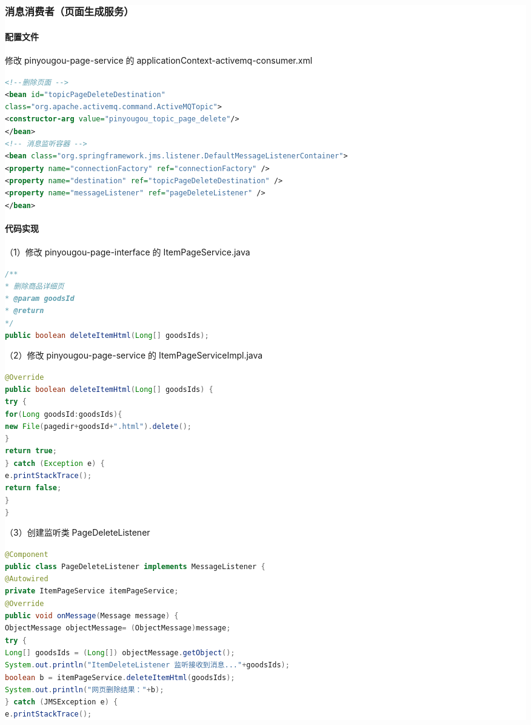 ### 消息消费者（页面生成服务）

#### 配置文件

修改 pinyougou-page-service 的 applicationContext-activemq-consumer.xml

```xml
<!--删除页面 -->
<bean id="topicPageDeleteDestination"
class="org.apache.activemq.command.ActiveMQTopic">
<constructor-arg value="pinyougou_topic_page_delete"/>
</bean>
<!-- 消息监听容器 -->
<bean class="org.springframework.jms.listener.DefaultMessageListenerContainer">
<property name="connectionFactory" ref="connectionFactory" />
<property name="destination" ref="topicPageDeleteDestination" />
<property name="messageListener" ref="pageDeleteListener" />
</bean>
```

#### 代码实现

（1）修改 pinyougou-page-interface 的 ItemPageService.java

```java
/**
* 删除商品详细页
* @param goodsId
* @return
*/
public boolean deleteItemHtml(Long[] goodsIds);

```

（2）修改 pinyougou-page-service 的 ItemPageServiceImpl.java

```java
@Override
public boolean deleteItemHtml(Long[] goodsIds) { 
try {
for(Long goodsId:goodsIds){
new File(pagedir+goodsId+".html").delete();
}
return true;
} catch (Exception e) {
e.printStackTrace();
return false;
} 
}
```

（3）创建监听类 PageDeleteListener

```java
@Component
public class PageDeleteListener implements MessageListener {
@Autowired
private ItemPageService itemPageService;
@Override
public void onMessage(Message message) {
ObjectMessage objectMessage= (ObjectMessage)message; 
try {
Long[] goodsIds = (Long[]) objectMessage.getObject();
System.out.println("ItemDeleteListener 监听接收到消息..."+goodsIds);
boolean b = itemPageService.deleteItemHtml(goodsIds);
System.out.println("网页删除结果："+b);
} catch (JMSException e) {
e.printStackTrace();
```